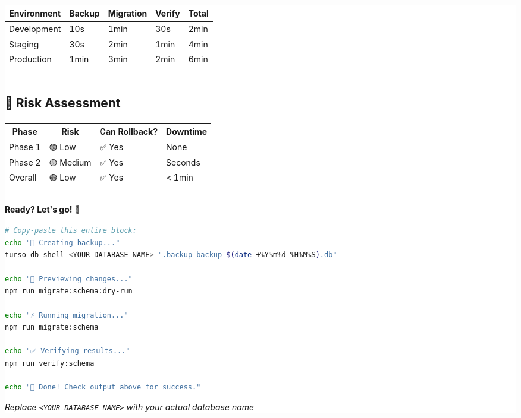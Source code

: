 | Environment | Backup | Migration | Verify | Total |
|-------------|--------|-----------|--------|-------|
| Development | 10s | 1min | 30s | 2min |
| Staging | 30s | 2min | 1min | 4min |
| Production | 1min | 3min | 2min | 6min |

---

## 🚦 Risk Assessment

| Phase | Risk | Can Rollback? | Downtime |
|-------|------|---------------|----------|
| Phase 1 | 🟢 Low | ✅ Yes | None |
| Phase 2 | 🟡 Medium | ✅ Yes | Seconds |
| Overall | 🟢 Low | ✅ Yes | < 1min |

---

**Ready? Let's go! 🚀**

```bash
# Copy-paste this entire block:
echo "🔐 Creating backup..."
turso db shell <YOUR-DATABASE-NAME> ".backup backup-$(date +%Y%m%d-%H%M%S).db"

echo "👀 Previewing changes..."
npm run migrate:schema:dry-run

echo "⚡ Running migration..."
npm run migrate:schema

echo "✅ Verifying results..."
npm run verify:schema

echo "🎉 Done! Check output above for success."
```

*Replace `<YOUR-DATABASE-NAME>` with your actual database name*
